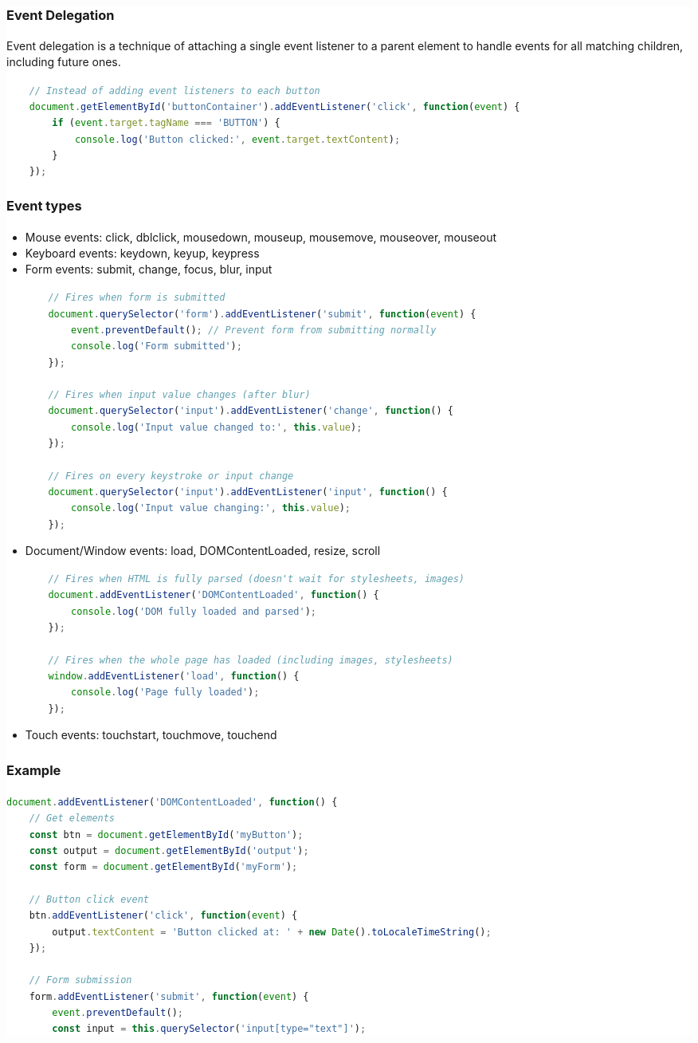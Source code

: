 ### Event Delegation
Event delegation is a technique of attaching a single event listener to a parent element to handle events for all matching children, including future ones.
```js
    // Instead of adding event listeners to each button
    document.getElementById('buttonContainer').addEventListener('click', function(event) {
        if (event.target.tagName === 'BUTTON') {
            console.log('Button clicked:', event.target.textContent);
        }
    });
```

### Event types
- Mouse events: click, dblclick, mousedown, mouseup, mousemove, mouseover, mouseout
- Keyboard events: keydown, keyup, keypress
- Form events: submit, change, focus, blur, input
    ```js
        // Fires when form is submitted
        document.querySelector('form').addEventListener('submit', function(event) {
            event.preventDefault(); // Prevent form from submitting normally
            console.log('Form submitted');
        });

        // Fires when input value changes (after blur)
        document.querySelector('input').addEventListener('change', function() {
            console.log('Input value changed to:', this.value);
        });

        // Fires on every keystroke or input change
        document.querySelector('input').addEventListener('input', function() {
            console.log('Input value changing:', this.value);
        });
    ```
- Document/Window events: load, DOMContentLoaded, resize, scroll
    ```js
        // Fires when HTML is fully parsed (doesn't wait for stylesheets, images)
        document.addEventListener('DOMContentLoaded', function() {
            console.log('DOM fully loaded and parsed');
        });

        // Fires when the whole page has loaded (including images, stylesheets)
        window.addEventListener('load', function() {
            console.log('Page fully loaded');
        });
    ```
- Touch events: touchstart, touchmove, touchend

### Example
```js
document.addEventListener('DOMContentLoaded', function() {
    // Get elements
    const btn = document.getElementById('myButton');
    const output = document.getElementById('output');
    const form = document.getElementById('myForm');
    
    // Button click event
    btn.addEventListener('click', function(event) {
        output.textContent = 'Button clicked at: ' + new Date().toLocaleTimeString();
    });
    
    // Form submission
    form.addEventListener('submit', function(event) {
        event.preventDefault();
        const input = this.querySelector('input[type="text"]');
```
